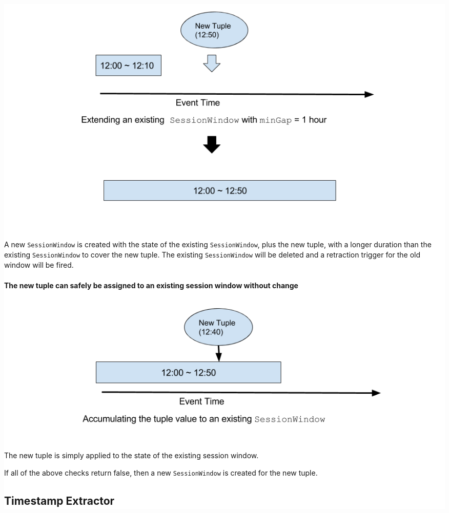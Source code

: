 ![](images/windowedOperator/session-windows-2.png) 

A new `SessionWindow` is created with the state of the existing `SessionWindow`, plus the new tuple, with a longer duration than the existing `SessionWindow` to cover the new tuple. The existing `SessionWindow` will be deleted and a retraction trigger for the old window will be fired.

#### The new tuple can safely be assigned to an existing session window without change

![](images/windowedOperator/session-windows-3.png) 

The new tuple is simply applied to the state of the existing session window. 

If all of the above checks return false, then a new `SessionWindow` is created for the new tuple.

## Timestamp Extractor
